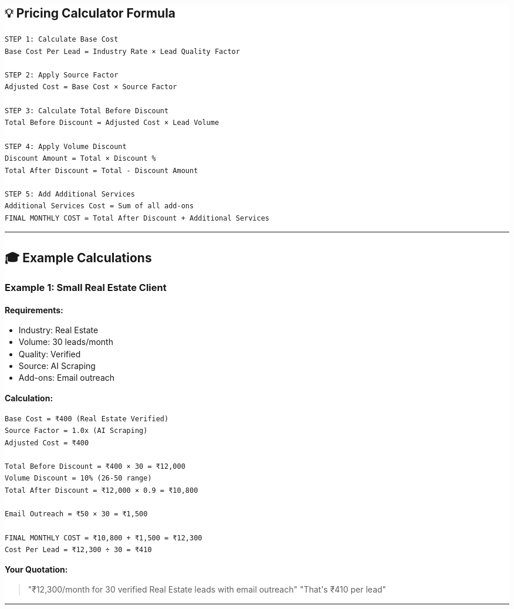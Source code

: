 
## 💡 Pricing Calculator Formula

```
STEP 1: Calculate Base Cost
Base Cost Per Lead = Industry Rate × Lead Quality Factor

STEP 2: Apply Source Factor
Adjusted Cost = Base Cost × Source Factor

STEP 3: Calculate Total Before Discount
Total Before Discount = Adjusted Cost × Lead Volume

STEP 4: Apply Volume Discount
Discount Amount = Total × Discount %
Total After Discount = Total - Discount Amount

STEP 5: Add Additional Services
Additional Services Cost = Sum of all add-ons
FINAL MONTHLY COST = Total After Discount + Additional Services
```

---

## 🎓 Example Calculations

### **Example 1: Small Real Estate Client**

**Requirements:**
- Industry: Real Estate
- Volume: 30 leads/month
- Quality: Verified
- Source: AI Scraping
- Add-ons: Email outreach

**Calculation:**
```
Base Cost = ₹400 (Real Estate Verified)
Source Factor = 1.0x (AI Scraping)
Adjusted Cost = ₹400

Total Before Discount = ₹400 × 30 = ₹12,000
Volume Discount = 10% (26-50 range)
Total After Discount = ₹12,000 × 0.9 = ₹10,800

Email Outreach = ₹50 × 30 = ₹1,500

FINAL MONTHLY COST = ₹10,800 + ₹1,500 = ₹12,300
Cost Per Lead = ₹12,300 ÷ 30 = ₹410
```

**Your Quotation:**
> "₹12,300/month for 30 verified Real Estate leads with email outreach"
> "That's ₹410 per lead"

---